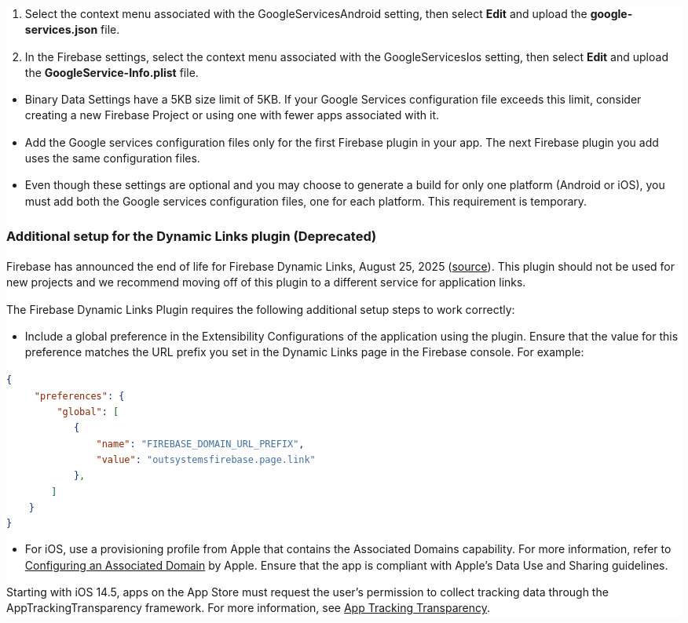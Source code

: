 1. Select the context menu associated with the GoogleServicesAndroid setting, then select **Edit** and upload the **google-services.json** file.

1. In the Firebase settings, select the context menu associated with the GoogleServicesIos setting, then select **Edit** and upload the **GoogleService-Info.plist** file.

<div class="info" markdown="1">

* Binary Data Settings have a 5KB size limit of 5KB. If your Google Services configuration file exceeds this limit, consider creating a new Firebase Project or using one with fewer apps associated with it.

* Add the Google services configuration files only for the first Firebase plugin in your app. The next Firebase plugin you add uses the same configuration files.

* Even though these settings are optional and you may choose to generate a build for only one platform (Android or iOS), you must add both the Google services configuration files, one for each platform. This requirement is temporary.

</div>

### Additional setup for the Dynamic Links plugin (Deprecated)

<div class="warning" markdown="1">

Firebase has announced the end of life for Firebase Dynamic Links, August 25, 2025 ([source](https://firebase.google.com/support/dynamic-links-faq#when_will_firebase_dynamic_links_stop_working)). This plugin should not be used for new projects and we recommend moving off of this plugin to a different service for application links.

</div>

The Firebase Dynamic Links Plugin requires the following additional setup steps to work correctly:

* Include a global preference in the Extensibility Configurations of the application using the plugin. Ensure that the value for this preference matches the URL prefix you set in the Dynamic Links page in the Firebase console. For example:

```JSON
{
     "preferences": {
         "global": [
            {
                "name": "FIREBASE_DOMAIN_URL_PREFIX",
                "value": "outsystemsfirebase.page.link"
            },
        ]
    }
}
```

* For iOS, use a provisioning profile from Apple that contains the Associated Domains capability. For more information, refer to [Configuring an Associated Domain](https://developer.apple.com/documentation/xcode/configuring-an-associated-domain) by Apple. Ensure that the app is compliant with Apple’s Data Use and Sharing guidelines.

Starting with iOS 14.5, apps on the App Store must request the user’s permission to collect tracking data through the AppTrackingTransparency framework. For more information, see [App Tracking Transparency](https://developer.apple.com/documentation/apptrackingtransparency).
